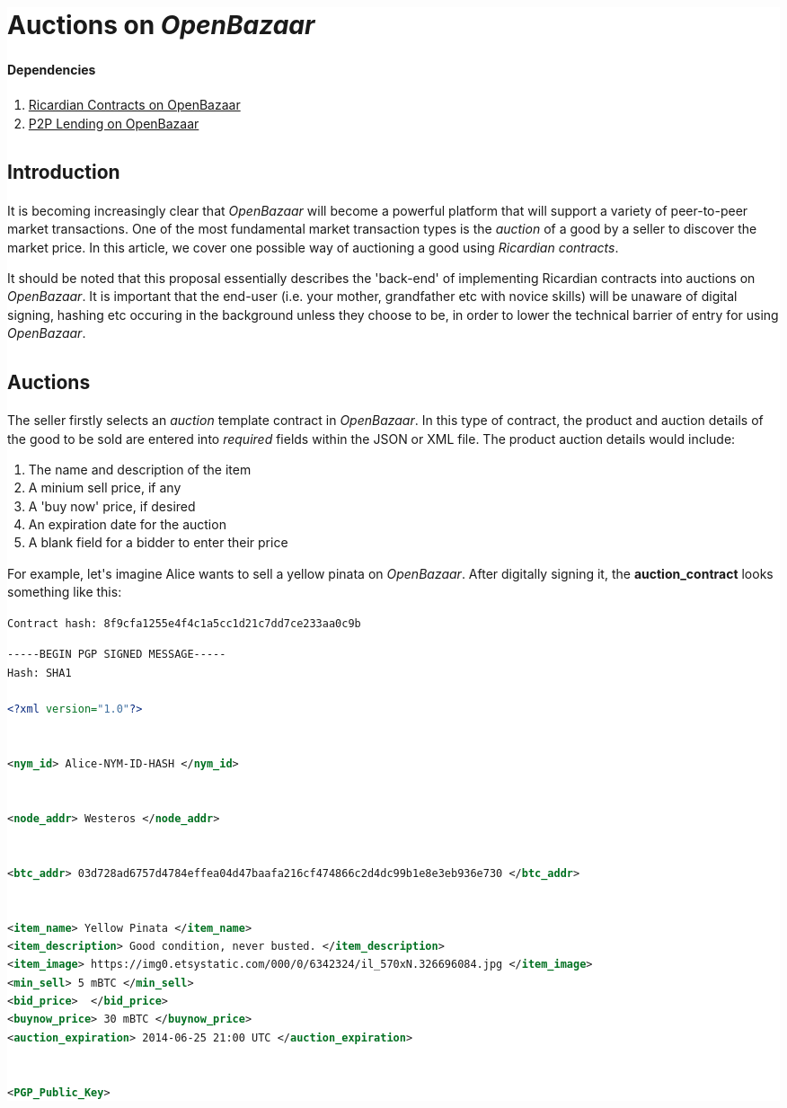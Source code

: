 # Auctions on *OpenBazaar*

#### Dependencies

1. [Ricardian Contracts on OpenBazaar](https://github.com/OpenBazaar/OpenBazaar/blob/master/docs/01%20Ricardian-Contracts.md)
2. [P2P Lending on OpenBazaar](https://github.com/OpenBazaar/OpenBazaar/blob/master/docs/03%20P2P-Lending.md)

## Introduction

It is becoming increasingly clear that *OpenBazaar* will become a powerful platform that will support a variety of peer-to-peer market transactions. One of the most fundamental market transaction types is the *auction* of a good by a seller to discover the market price. In this article, we cover one possible way of auctioning a good using *Ricardian contracts*. 

It should be noted that this proposal essentially describes the 'back-end' of implementing Ricardian contracts into auctions on *OpenBazaar*. It is important that the end-user (i.e. your mother, grandfather etc with novice skills) will be unaware of digital signing, hashing etc occuring in the background unless they choose to be, in order to lower the technical barrier of entry for using *OpenBazaar*.

## Auctions

The seller firstly selects an *auction* template contract in *OpenBazaar*. In this type of contract, the product and auction details of the good to be sold are entered into *required* fields within the JSON or XML file. The product auction details would include:

1. The name and description of the item
2. A minium sell price, if any
3. A 'buy now' price, if desired
4. An expiration date for the auction
5. A blank field for a bidder to enter their price

For example, let's imagine Alice wants to sell a yellow pinata on *OpenBazaar*. After digitally signing it, the **auction_contract** looks something like this:

``` Contract hash: 8f9cfa1255e4f4c1a5cc1d21c7dd7ce233aa0c9b ```
```xml
-----BEGIN PGP SIGNED MESSAGE-----
Hash: SHA1

<?xml version="1.0"?>


<nym_id> Alice-NYM-ID-HASH </nym_id>


<node_addr> Westeros </node_addr>


<btc_addr> 03d728ad6757d4784effea04d47baafa216cf474866c2d4dc99b1e8e3eb936e730 </btc_addr>


<item_name> Yellow Pinata </item_name>
<item_description> Good condition, never busted. </item_description>
<item_image> https://img0.etsystatic.com/000/0/6342324/il_570xN.326696084.jpg </item_image>
<min_sell> 5 mBTC </min_sell>
<bid_price>  </bid_price>
<buynow_price> 30 mBTC </buynow_price>
<auction_expiration> 2014-06-25 21:00 UTC </auction_expiration>


<PGP_Public_Key>
```